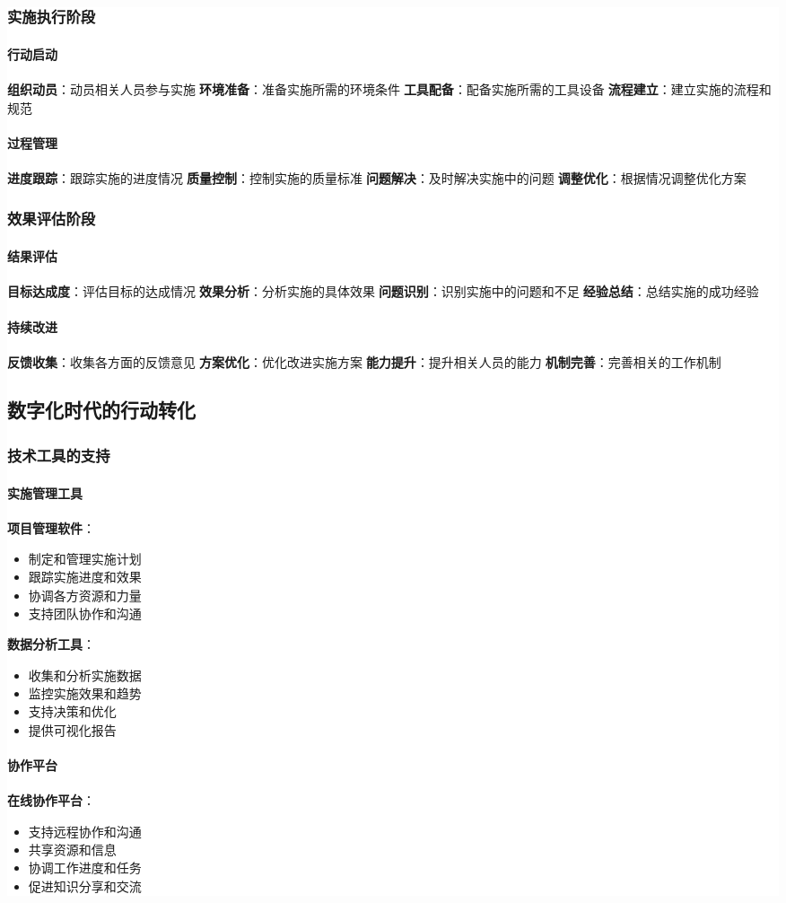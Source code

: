 ### 实施执行阶段

#### 行动启动

**组织动员**：动员相关人员参与实施
**环境准备**：准备实施所需的环境条件
**工具配备**：配备实施所需的工具设备
**流程建立**：建立实施的流程和规范

#### 过程管理

**进度跟踪**：跟踪实施的进度情况
**质量控制**：控制实施的质量标准
**问题解决**：及时解决实施中的问题
**调整优化**：根据情况调整优化方案

### 效果评估阶段

#### 结果评估

**目标达成度**：评估目标的达成情况
**效果分析**：分析实施的具体效果
**问题识别**：识别实施中的问题和不足
**经验总结**：总结实施的成功经验

#### 持续改进

**反馈收集**：收集各方面的反馈意见
**方案优化**：优化改进实施方案
**能力提升**：提升相关人员的能力
**机制完善**：完善相关的工作机制

## 数字化时代的行动转化

### 技术工具的支持

#### 实施管理工具

**项目管理软件**：
- 制定和管理实施计划
- 跟踪实施进度和效果
- 协调各方资源和力量
- 支持团队协作和沟通

**数据分析工具**：
- 收集和分析实施数据
- 监控实施效果和趋势
- 支持决策和优化
- 提供可视化报告

#### 协作平台

**在线协作平台**：
- 支持远程协作和沟通
- 共享资源和信息
- 协调工作进度和任务
- 促进知识分享和交流
